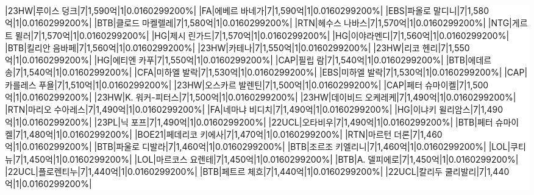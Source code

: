 |23HW|루이스 덩크|7|1,590억|1|0.0160299200%|
|FA|에베르 바네가|7|1,590억|1|0.0160299200%|
|EBS|파올로 말디니|7|1,580억|1|0.0160299200%|
|BTB|클로드 마켈렐레|7|1,580억|1|0.0160299200%|
|RTN|헤수스 나바스|7|1,570억|1|0.0160299200%|
|NTG|게르트 뮐러|7|1,570억|1|0.0160299200%|
|HG|제시 린가드|7|1,570억|1|0.0160299200%|
|HG|이야라멘디|7|1,560억|1|0.0160299200%|
|BTB|킬리안 음바페|7|1,560억|1|0.0160299200%|
|23HW|카테나|7|1,550억|1|0.0160299200%|
|23HW|리코 헨리|7|1,550억|1|0.0160299200%|
|HG|에티엔 카푸|7|1,550억|1|0.0160299200%|
|CAP|필립 람|7|1,540억|1|0.0160299200%|
|BTB|에데르송|7|1,540억|1|0.0160299200%|
|CFA|미하엘 발락|7|1,530억|1|0.0160299200%|
|EBS|미하엘 발락|7|1,530억|1|0.0160299200%|
|CAP|카를레스 푸욜|7|1,510억|1|0.0160299200%|
|23HW|오스카르 발렌틴|7|1,500억|1|0.0160299200%|
|CAP|페터 슈마이켈|7|1,500억|1|0.0160299200%|
|23HW|K. 워커-피터스|7|1,500억|1|0.0160299200%|
|23HW|데이비드 오케레케|7|1,490억|1|0.0160299200%|
|RTN|마리오 수아레스|7|1,490억|1|0.0160299200%|
|FA|네마냐 비디치|7|1,490억|1|0.0160299200%|
|HG|이냐키 윌리암스|7|1,490억|1|0.0160299200%|
|23PL|닉 포프|7|1,490억|1|0.0160299200%|
|22UCL|오타비우|7|1,490억|1|0.0160299200%|
|BTB|페터 슈마이켈|7|1,480억|1|0.0160299200%|
|BOE21|페데리코 키에사|7|1,470억|1|0.0160299200%|
|RTN|마르턴 더론|7|1,460억|1|0.0160299200%|
|BTB|파울로 디발라|7|1,460억|1|0.0160299200%|
|BTB|조르조 키엘리니|7|1,460억|1|0.0160299200%|
|LOL|쿠티뉴|7|1,450억|1|0.0160299200%|
|LOL|마르코스 요렌테|7|1,450억|1|0.0160299200%|
|BTB|A. 델피에로|7|1,450억|1|0.0160299200%|
|22UCL|플로렌티누|7|1,440억|1|0.0160299200%|
|BTB|페트르 체흐|7|1,440억|1|0.0160299200%|
|22UCL|칼리두 쿨리발리|7|1,440억|1|0.0160299200%|
